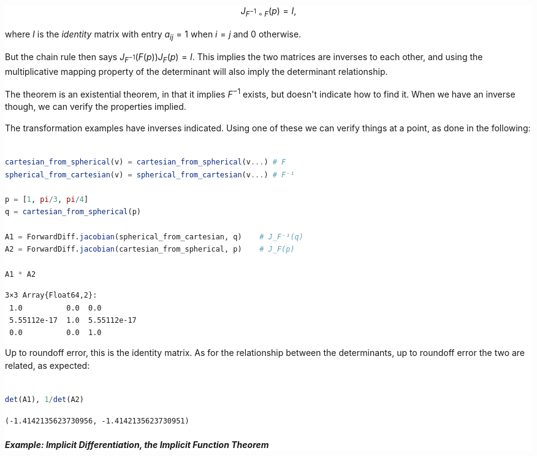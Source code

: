 $$~
J_{F^{-1}\circ F}(p) = I,
~$$

where $I$ is the *identity* matrix with entry $a_{ij} = 1$ when $i=j$ and $0$ otherwise.

But the chain rule then says $J_{F^{-1}}(F(p)) J_F(p) = I$. This implies the two matrices are inverses to each other, and using the multiplicative mapping property of the determinant will also imply the determinant relationship.

The theorem is an existential theorem, in that it implies $F^{-1}$ exists, but doesn't indicate how to find it. When we have an inverse though, we can verify the properties implied.

The transformation examples have inverses indicated. Using one of these we can verify things at a point, as done in the following:

````julia

cartesian_from_spherical(v) = cartesian_from_spherical(v...) # F
spherical_from_cartesian(v) = spherical_from_cartesian(v...) # F⁻¹

p = [1, pi/3, pi/4]
q = cartesian_from_spherical(p)

A1 = ForwardDiff.jacobian(spherical_from_cartesian, q)    # J_F⁻¹(q)
A2 = ForwardDiff.jacobian(cartesian_from_spherical, p)    # J_F(p)

A1 * A2
````


````
3×3 Array{Float64,2}:
 1.0          0.0  0.0
 5.55112e-17  1.0  5.55112e-17
 0.0          0.0  1.0
````






Up to roundoff error, this is the identity matrix.
As for the relationship between the determinants, up to roundoff error the two are related, as expected:

````julia

det(A1), 1/det(A2)
````


````
(-1.4142135623730956, -1.4142135623730951)
````






##### Example: Implicit Differentiation, the Implicit Function Theorem
